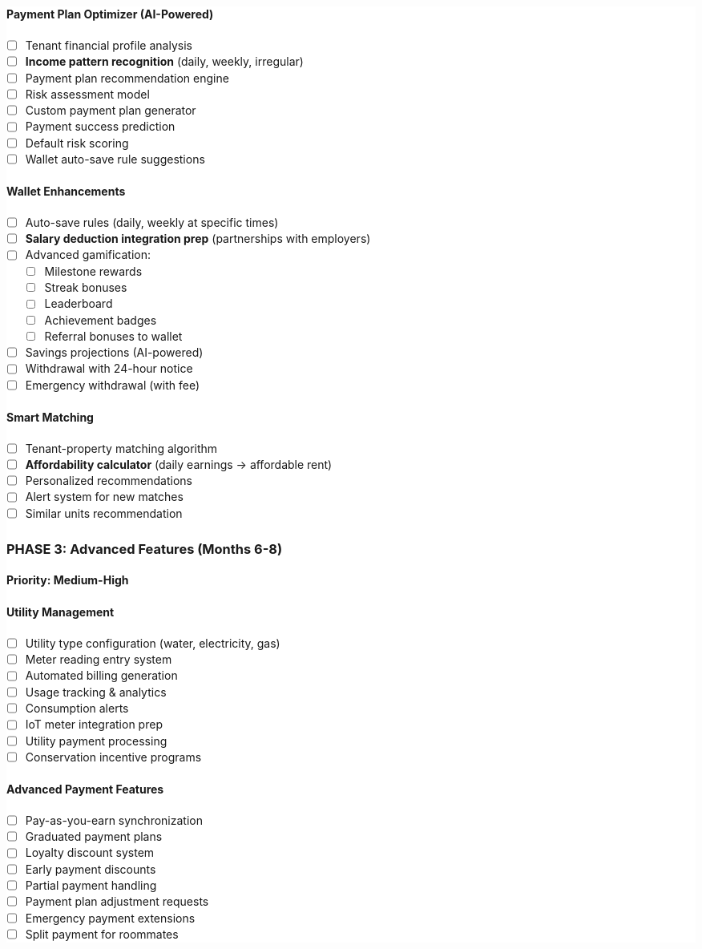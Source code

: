 #### Payment Plan Optimizer (AI-Powered)
- [ ] Tenant financial profile analysis
- [ ] **Income pattern recognition** (daily, weekly, irregular)
- [ ] Payment plan recommendation engine
- [ ] Risk assessment model
- [ ] Custom payment plan generator
- [ ] Payment success prediction
- [ ] Default risk scoring
- [ ] Wallet auto-save rule suggestions

#### Wallet Enhancements
- [ ] Auto-save rules (daily, weekly at specific times)
- [ ] **Salary deduction integration prep** (partnerships with employers)
- [ ] Advanced gamification:
  - [ ] Milestone rewards
  - [ ] Streak bonuses
  - [ ] Leaderboard
  - [ ] Achievement badges
  - [ ] Referral bonuses to wallet
- [ ] Savings projections (AI-powered)
- [ ] Withdrawal with 24-hour notice
- [ ] Emergency withdrawal (with fee)

#### Smart Matching
- [ ] Tenant-property matching algorithm
- [ ] **Affordability calculator** (daily earnings → affordable rent)
- [ ] Personalized recommendations
- [ ] Alert system for new matches
- [ ] Similar units recommendation

### PHASE 3: Advanced Features (Months 6-8)
**Priority: Medium-High**

#### Utility Management
- [ ] Utility type configuration (water, electricity, gas)
- [ ] Meter reading entry system
- [ ] Automated billing generation
- [ ] Usage tracking & analytics
- [ ] Consumption alerts
- [ ] IoT meter integration prep
- [ ] Utility payment processing
- [ ] Conservation incentive programs

#### Advanced Payment Features
- [ ] Pay-as-you-earn synchronization
- [ ] Graduated payment plans
- [ ] Loyalty discount system
- [ ] Early payment discounts
- [ ] Partial payment handling
- [ ] Payment plan adjustment requests
- [ ] Emergency payment extensions
- [ ] Split payment for roommates
